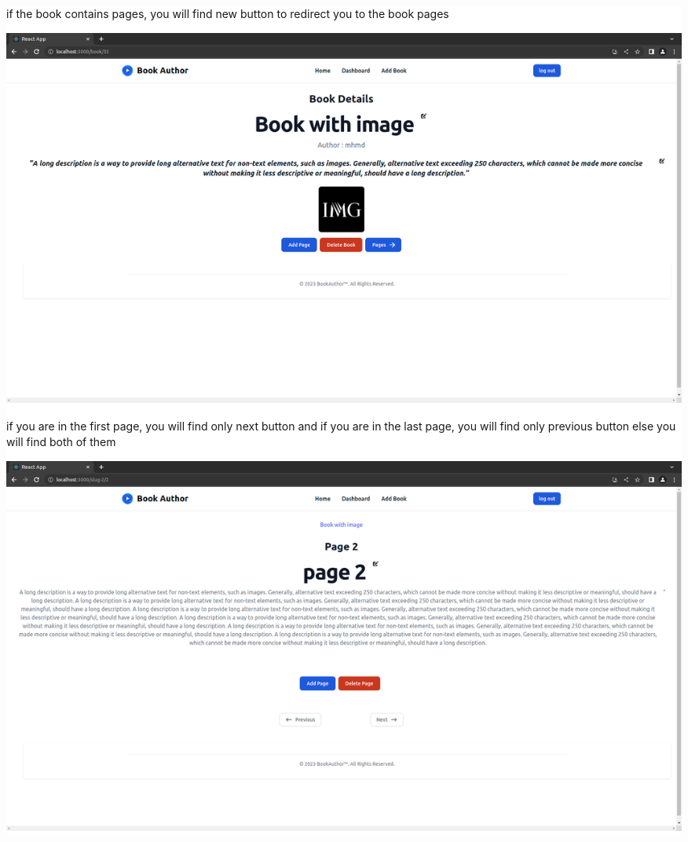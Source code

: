 if the book contains pages, you will find new button to redirect you to the book pages

<img width=100% src="screenshots/13.png" alt="logo">

if you are in the first page, you will find only next button
and if you are in the last page, you will find only previous button
else you will find both of them

<img width=100% src="screenshots/14.png" alt="logo">
